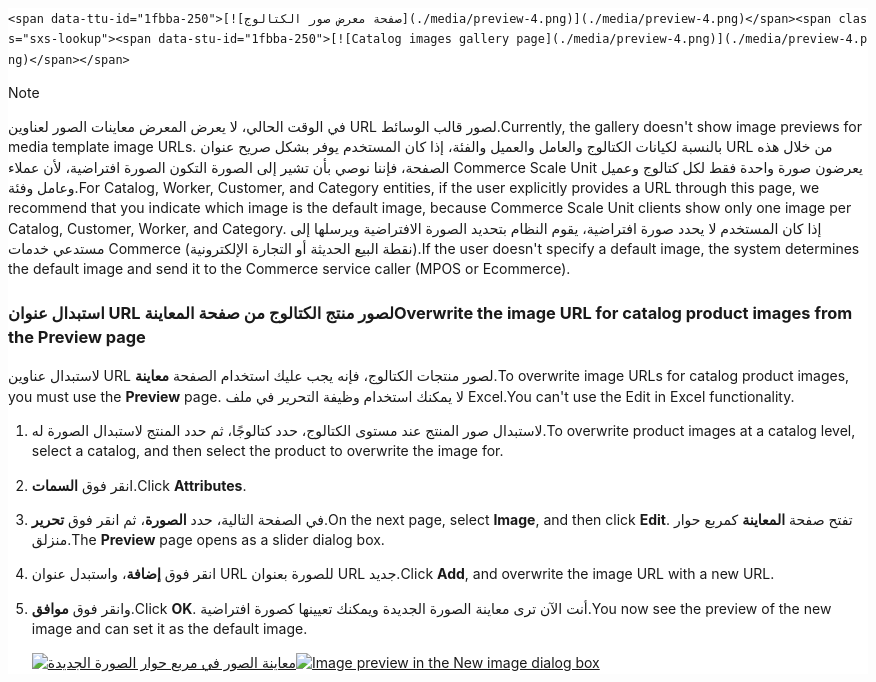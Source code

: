     <span data-ttu-id="1fbba-250">[![صفحة معرض صور الكتالوج](./media/preview-4.png)](./media/preview-4.png)</span><span class="sxs-lookup"><span data-stu-id="1fbba-250">[![Catalog images gallery page](./media/preview-4.png)](./media/preview-4.png)</span></span>

> [!NOTE]
> <span data-ttu-id="1fbba-251">في الوقت الحالي، لا يعرض المعرض معاينات الصور لعناوين URL لصور قالب الوسائط.</span><span class="sxs-lookup"><span data-stu-id="1fbba-251">Currently, the gallery doesn't show image previews for media template image URLs.</span></span> <span data-ttu-id="1fbba-252">بالنسبة لكيانات الكتالوج والعامل والعميل والفئة، إذا كان المستخدم يوفر بشكل صريح عنوان URL من خلال هذه الصفحة، فإننا نوصي بأن تشير إلى الصورة التكون الصورة افتراضية، لأن عملاء Commerce Scale Unit يعرضون صورة واحدة فقط لكل كتالوج وعميل وعامل وفئة.</span><span class="sxs-lookup"><span data-stu-id="1fbba-252">For Catalog, Worker, Customer, and Category entities, if the user explicitly provides a URL through this page, we recommend that you indicate which image is the default image, because Commerce Scale Unit clients show only one image per Catalog, Customer, Worker, and Category.</span></span> <span data-ttu-id="1fbba-253">إذا كان المستخدم لا يحدد صورة افتراضية، يقوم النظام بتحديد الصورة الافتراضية ويرسلها إلى مستدعي خدمات Commerce (نقطة البيع الحديثة أو التجارة الإلكترونية).</span><span class="sxs-lookup"><span data-stu-id="1fbba-253">If the user doesn't specify a default image, the system determines the default image and send it to the Commerce service caller (MPOS or Ecommerce).</span></span>

### <a name="overwrite-the-image-url-for-catalog-product-images-from-the-preview-page"></a><span data-ttu-id="1fbba-254">استبدال عنوان URL لصور منتج الكتالوج من صفحة المعاينة</span><span class="sxs-lookup"><span data-stu-id="1fbba-254">Overwrite the image URL for catalog product images from the Preview page</span></span>

<span data-ttu-id="1fbba-255">لاستبدال عناوين URL لصور منتجات الكتالوج، فإنه يجب عليك استخدام الصفحة **معاينة**.</span><span class="sxs-lookup"><span data-stu-id="1fbba-255">To overwrite image URLs for catalog product images, you must use the **Preview** page.</span></span> <span data-ttu-id="1fbba-256">لا يمكنك استخدام وظيفة التحرير في ملف Excel.</span><span class="sxs-lookup"><span data-stu-id="1fbba-256">You can't use the Edit in Excel functionality.</span></span>

1. <span data-ttu-id="1fbba-257">لاستبدال صور المنتج عند مستوى الكتالوج، حدد كتالوجًا، ثم حدد المنتج لاستبدال الصورة له.</span><span class="sxs-lookup"><span data-stu-id="1fbba-257">To overwrite product images at a catalog level, select a catalog, and then select the product to overwrite the image for.</span></span>
2. <span data-ttu-id="1fbba-258">انقر فوق **السمات**.</span><span class="sxs-lookup"><span data-stu-id="1fbba-258">Click **Attributes**.</span></span>
3. <span data-ttu-id="1fbba-259">في الصفحة التالية، حدد **الصورة**، ثم انقر فوق **تحرير**.</span><span class="sxs-lookup"><span data-stu-id="1fbba-259">On the next page, select **Image**, and then click **Edit**.</span></span> <span data-ttu-id="1fbba-260">تفتح صفحة **المعاينة** كمربع حوار منزلق.</span><span class="sxs-lookup"><span data-stu-id="1fbba-260">The **Preview** page opens as a slider dialog box.</span></span>
4. <span data-ttu-id="1fbba-261">انقر فوق **إضافة**، واستبدل عنوان URL للصورة بعنوان URL جديد.</span><span class="sxs-lookup"><span data-stu-id="1fbba-261">Click **Add**, and overwrite the image URL with a new URL.</span></span>
5. <span data-ttu-id="1fbba-262">وانقر فوق **موافق**.</span><span class="sxs-lookup"><span data-stu-id="1fbba-262">Click **OK**.</span></span> <span data-ttu-id="1fbba-263">أنت الآن ترى معاينة الصورة الجديدة ويمكنك تعيينها كصورة افتراضية.</span><span class="sxs-lookup"><span data-stu-id="1fbba-263">You now see the preview of the new image and can set it as the default image.</span></span>

    <span data-ttu-id="1fbba-264">[![معاينة الصور في مربع حوار الصورة الجديدة](./media/cat3.png)](./media/cat3.png)</span><span class="sxs-lookup"><span data-stu-id="1fbba-264">[![Image preview in the New image dialog box](./media/cat3.png)](./media/cat3.png)</span></span>
